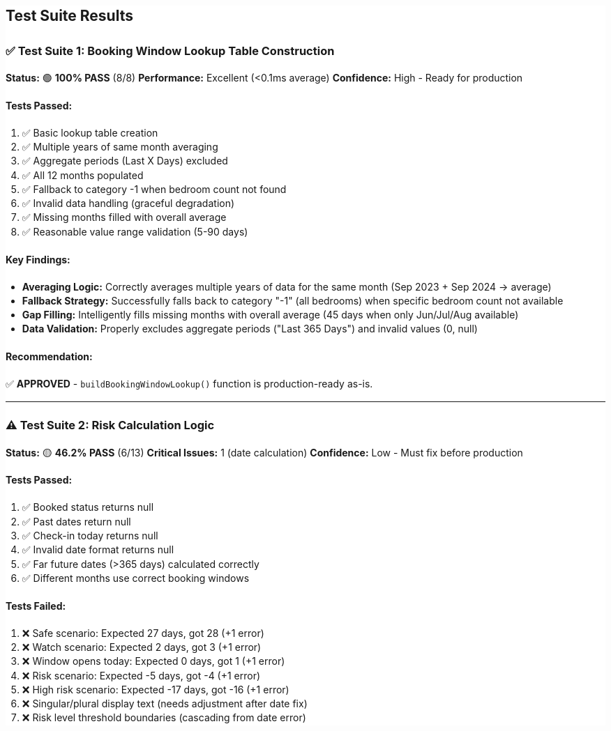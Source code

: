 
## Test Suite Results

### ✅ Test Suite 1: Booking Window Lookup Table Construction

**Status:** 🟢 **100% PASS** (8/8)
**Performance:** Excellent (<0.1ms average)
**Confidence:** High - Ready for production

#### Tests Passed:
1. ✅ Basic lookup table creation
2. ✅ Multiple years of same month averaging
3. ✅ Aggregate periods (Last X Days) excluded
4. ✅ All 12 months populated
5. ✅ Fallback to category -1 when bedroom count not found
6. ✅ Invalid data handling (graceful degradation)
7. ✅ Missing months filled with overall average
8. ✅ Reasonable value range validation (5-90 days)

#### Key Findings:
- **Averaging Logic:** Correctly averages multiple years of data for the same month (Sep 2023 + Sep 2024 → average)
- **Fallback Strategy:** Successfully falls back to category "-1" (all bedrooms) when specific bedroom count not available
- **Gap Filling:** Intelligently fills missing months with overall average (45 days when only Jun/Jul/Aug available)
- **Data Validation:** Properly excludes aggregate periods ("Last 365 Days") and invalid values (0, null)

#### Recommendation:
✅ **APPROVED** - `buildBookingWindowLookup()` function is production-ready as-is.

---

### ⚠️ Test Suite 2: Risk Calculation Logic

**Status:** 🟡 **46.2% PASS** (6/13)
**Critical Issues:** 1 (date calculation)
**Confidence:** Low - Must fix before production

#### Tests Passed:
1. ✅ Booked status returns null
2. ✅ Past dates return null
3. ✅ Check-in today returns null
4. ✅ Invalid date format returns null
5. ✅ Far future dates (>365 days) calculated correctly
6. ✅ Different months use correct booking windows

#### Tests Failed:
1. ❌ Safe scenario: Expected 27 days, got 28 (+1 error)
2. ❌ Watch scenario: Expected 2 days, got 3 (+1 error)
3. ❌ Window opens today: Expected 0 days, got 1 (+1 error)
4. ❌ Risk scenario: Expected -5 days, got -4 (+1 error)
5. ❌ High risk scenario: Expected -17 days, got -16 (+1 error)
6. ❌ Singular/plural display text (needs adjustment after date fix)
7. ❌ Risk level threshold boundaries (cascading from date error)
